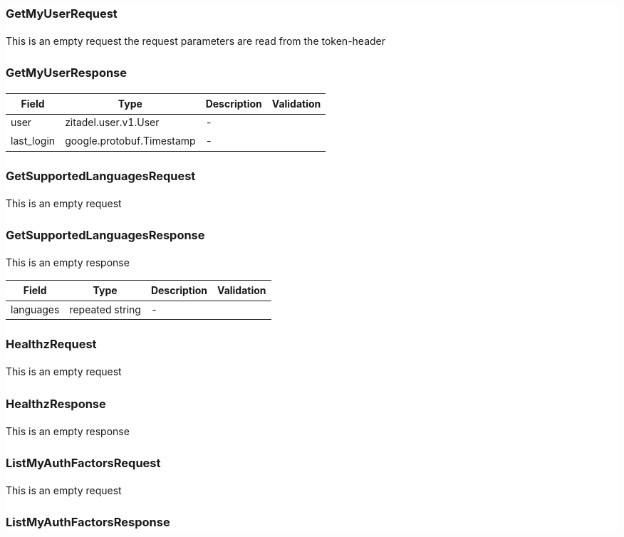 


### GetMyUserRequest
This is an empty request
the request parameters are read from the token-header




### GetMyUserResponse



| Field | Type | Description | Validation |
| ----- | ---- | ----------- | ----------- |
| user |  zitadel.user.v1.User | - |  |
| last_login |  google.protobuf.Timestamp | - |  |




### GetSupportedLanguagesRequest
This is an empty request




### GetSupportedLanguagesResponse
This is an empty response


| Field | Type | Description | Validation |
| ----- | ---- | ----------- | ----------- |
| languages | repeated string | - |  |




### HealthzRequest
This is an empty request




### HealthzResponse
This is an empty response




### ListMyAuthFactorsRequest
This is an empty request




### ListMyAuthFactorsResponse


